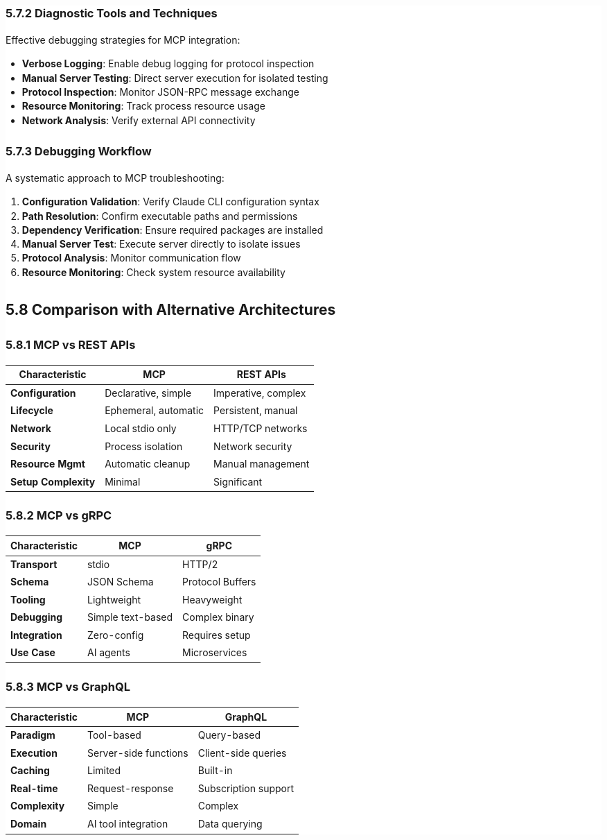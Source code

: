 ### 5.7.2 Diagnostic Tools and Techniques
Effective debugging strategies for MCP integration:

- **Verbose Logging**: Enable debug logging for protocol inspection
- **Manual Server Testing**: Direct server execution for isolated testing
- **Protocol Inspection**: Monitor JSON-RPC message exchange
- **Resource Monitoring**: Track process resource usage
- **Network Analysis**: Verify external API connectivity

### 5.7.3 Debugging Workflow
A systematic approach to MCP troubleshooting:

1. **Configuration Validation**: Verify Claude CLI configuration syntax
2. **Path Resolution**: Confirm executable paths and permissions
3. **Dependency Verification**: Ensure required packages are installed
4. **Manual Server Test**: Execute server directly to isolate issues
5. **Protocol Analysis**: Monitor communication flow
6. **Resource Monitoring**: Check system resource availability

## 5.8 Comparison with Alternative Architectures

### 5.8.1 MCP vs REST APIs
| Characteristic | MCP | REST APIs |
|----------------|-----|-----------|
| **Configuration** | Declarative, simple | Imperative, complex |
| **Lifecycle** | Ephemeral, automatic | Persistent, manual |
| **Network** | Local stdio only | HTTP/TCP networks |
| **Security** | Process isolation | Network security |
| **Resource Mgmt** | Automatic cleanup | Manual management |
| **Setup Complexity** | Minimal | Significant |

### 5.8.2 MCP vs gRPC
| Characteristic | MCP | gRPC |
|----------------|-----|-------|
| **Transport** | stdio | HTTP/2 |
| **Schema** | JSON Schema | Protocol Buffers |
| **Tooling** | Lightweight | Heavyweight |
| **Debugging** | Simple text-based | Complex binary |
| **Integration** | Zero-config | Requires setup |
| **Use Case** | AI agents | Microservices |

### 5.8.3 MCP vs GraphQL
| Characteristic | MCP | GraphQL |
|----------------|-----|---------|
| **Paradigm** | Tool-based | Query-based |
| **Execution** | Server-side functions | Client-side queries |
| **Caching** | Limited | Built-in |
| **Real-time** | Request-response | Subscription support |
| **Complexity** | Simple | Complex |
| **Domain** | AI tool integration | Data querying |
